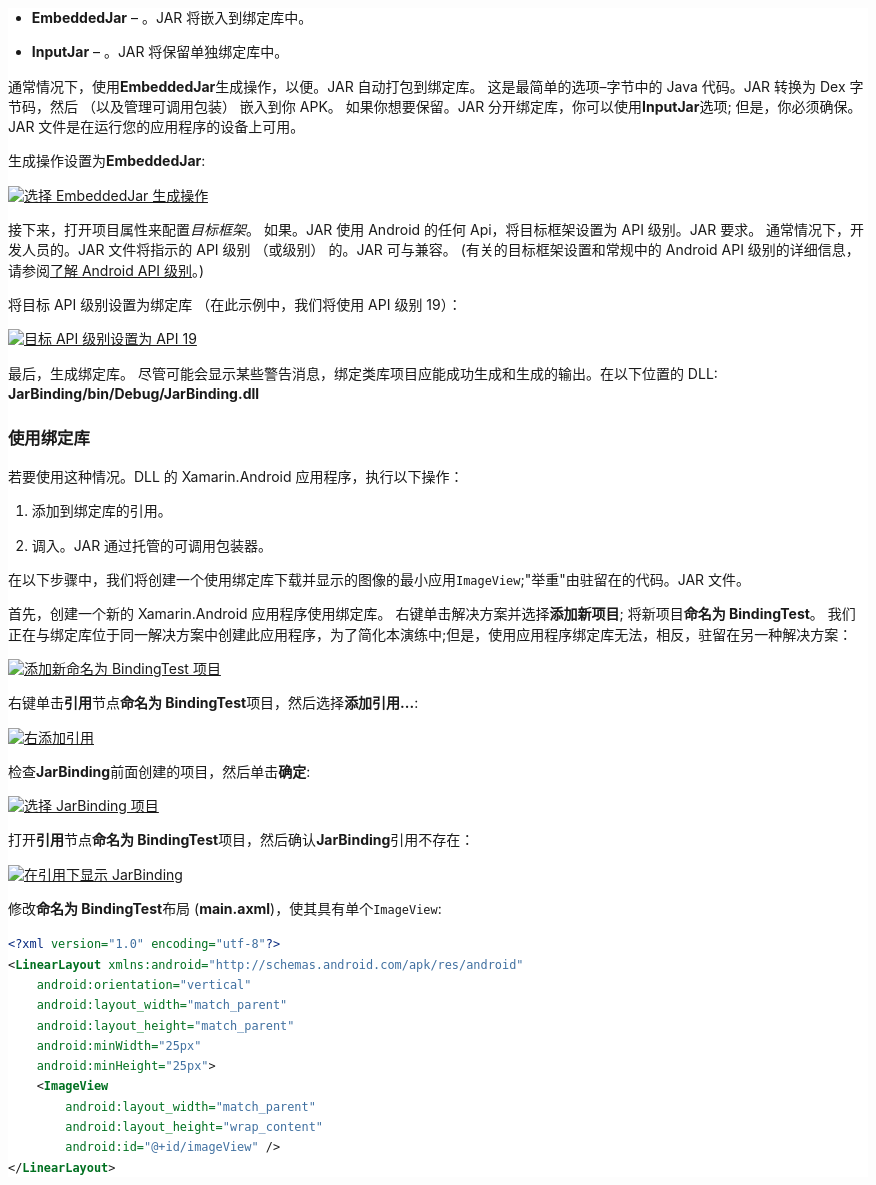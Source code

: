 -   **EmbeddedJar** &ndash; 。JAR 将嵌入到绑定库中。

-   **InputJar** &ndash; 。JAR 将保留单独绑定库中。

通常情况下，使用**EmbeddedJar**生成操作，以便。JAR 自动打包到绑定库。 这是最简单的选项&ndash;字节中的 Java 代码。JAR 转换为 Dex 字节码，然后 （以及管理可调用包装） 嵌入到你 APK。 如果你想要保留。JAR 分开绑定库，你可以使用**InputJar**选项; 但是，你必须确保。JAR 文件是在运行您的应用程序的设备上可用。 

生成操作设置为**EmbeddedJar**: 

[![选择 EmbeddedJar 生成操作](binding-a-jar-images/05-embeddedjar-sml.png)](binding-a-jar-images/05-embeddedjar.png#lightbox)

接下来，打开项目属性来配置*目标框架*。 如果。JAR 使用 Android 的任何 Api，将目标框架设置为 API 级别。JAR 要求。 通常情况下，开发人员的。JAR 文件将指示的 API 级别 （或级别） 的。JAR 可与兼容。 (有关的目标框架设置和常规中的 Android API 级别的详细信息，请参阅[了解 Android API 级别](~/android/app-fundamentals/android-api-levels.md)。)

将目标 API 级别设置为绑定库 （在此示例中，我们将使用 API 级别 19）： 

[![目标 API 级别设置为 API 19](binding-a-jar-images/06-set-target-framework-sml.png)](binding-a-jar-images/06-set-target-framework.png#lightbox)


最后，生成绑定库。 尽管可能会显示某些警告消息，绑定类库项目应能成功生成和生成的输出。在以下位置的 DLL: **JarBinding/bin/Debug/JarBinding.dll**
    


### <a name="using-the-bindings-library"></a>使用绑定库

若要使用这种情况。DLL 的 Xamarin.Android 应用程序，执行以下操作：

1.  添加到绑定库的引用。

2.  调入。JAR 通过托管的可调用包装器。 

在以下步骤中，我们将创建一个使用绑定库下载并显示的图像的最小应用`ImageView`;"举重"由驻留在的代码。JAR 文件。 

首先，创建一个新的 Xamarin.Android 应用程序使用绑定库。 右键单击解决方案并选择**添加新项目**; 将新项目**命名为 BindingTest**。 我们正在与绑定库位于同一解决方案中创建此应用程序，为了简化本演练中;但是，使用应用程序绑定库无法，相反，驻留在另一种解决方案： 

[![添加新命名为 BindingTest 项目](binding-a-jar-images/07-add-new-project-sml.png)](binding-a-jar-images/07-add-new-project.png#lightbox)

右键单击**引用**节点**命名为 BindingTest**项目，然后选择**添加引用...**:

[![右添加引用](binding-a-jar-images/08-add-reference.png)](binding-a-jar-images/08-add-reference.png#lightbox)

检查**JarBinding**前面创建的项目，然后单击**确定**:

[![选择 JarBinding 项目](binding-a-jar-images/09-choose-jar-binding-sml.png)](binding-a-jar-images/09-choose-jar-binding.png#lightbox)

打开**引用**节点**命名为 BindingTest**项目，然后确认**JarBinding**引用不存在： 

[![在引用下显示 JarBinding](binding-a-jar-images/10-references-shows-jarbinding-sml.png)](binding-a-jar-images/10-references-shows-jarbinding.png#lightbox)

修改**命名为 BindingTest**布局 (**main.axml**)，使其具有单个`ImageView`:

```xml
<?xml version="1.0" encoding="utf-8"?>
<LinearLayout xmlns:android="http://schemas.android.com/apk/res/android"
    android:orientation="vertical"
    android:layout_width="match_parent"
    android:layout_height="match_parent"
    android:minWidth="25px"
    android:minHeight="25px">
    <ImageView
        android:layout_width="match_parent"
        android:layout_height="wrap_content"
        android:id="@+id/imageView" />
</LinearLayout>
```
